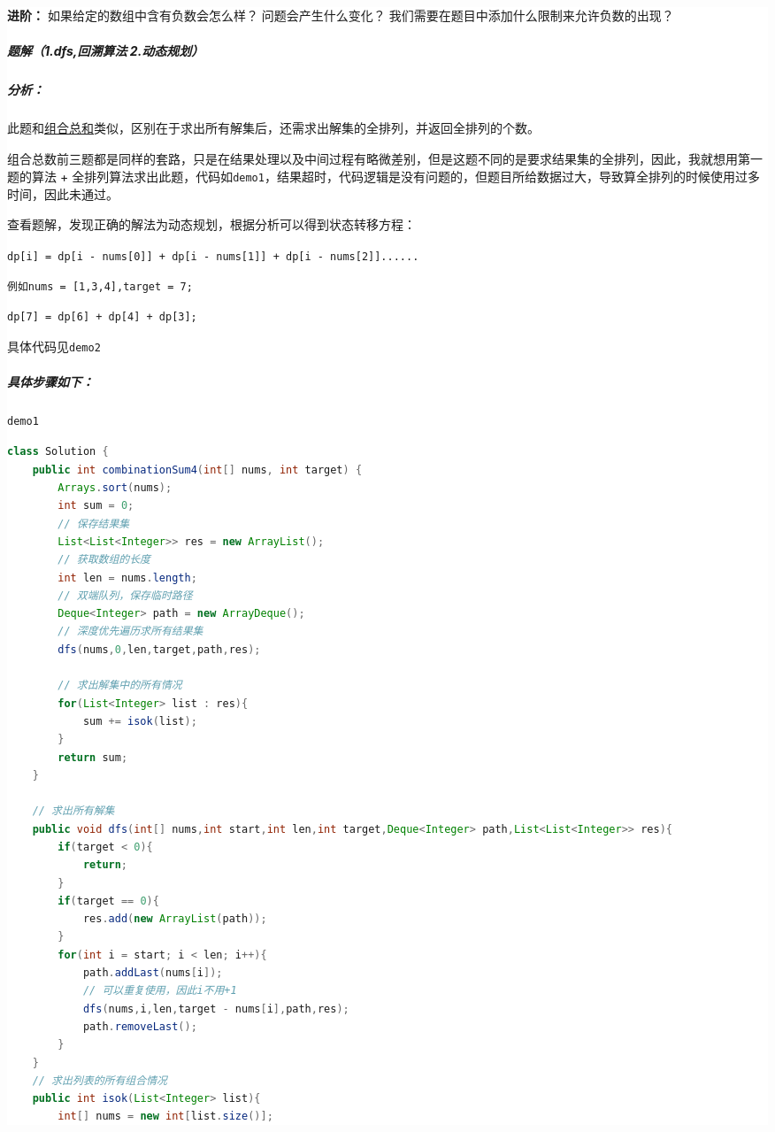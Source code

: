 **进阶：**
如果给定的数组中含有负数会怎么样？
问题会产生什么变化？
我们需要在题目中添加什么限制来允许负数的出现？

##### 题解（1.dfs,回溯算法 2.动态规划）

##### 分析：

此题和[组合总和](https://leetcode-cn.com/problems/combination-sum/)类似，区别在于求出所有解集后，还需求出解集的全排列，并返回全排列的个数。

组合总数前三题都是同样的套路，只是在结果处理以及中间过程有略微差别，但是这题不同的是要求结果集的全排列，因此，我就想用第一题的算法 + 全排列算法求出此题，代码如`demo1`，结果超时，代码逻辑是没有问题的，但题目所给数据过大，导致算全排列的时候使用过多时间，因此未通过。

查看题解，发现正确的解法为动态规划，根据分析可以得到状态转移方程：

`dp[i] = dp[i - nums[0]] + dp[i - nums[1]] + dp[i - nums[2]]......`

`例如nums = [1,3,4],target = 7;`

`dp[7] = dp[6] + dp[4] + dp[3];`

具体代码见`demo2`

##### 具体步骤如下：

`demo1`

```java
class Solution {
    public int combinationSum4(int[] nums, int target) {
        Arrays.sort(nums);
        int sum = 0;
        // 保存结果集
        List<List<Integer>> res = new ArrayList();
        // 获取数组的长度
        int len = nums.length;
		// 双端队列，保存临时路径
        Deque<Integer> path = new ArrayDeque();
        // 深度优先遍历求所有结果集
        dfs(nums,0,len,target,path,res);
         
        // 求出解集中的所有情况
        for(List<Integer> list : res){
            sum += isok(list);
        }
        return sum; 
    }

    // 求出所有解集
    public void dfs(int[] nums,int start,int len,int target,Deque<Integer> path,List<List<Integer>> res){
        if(target < 0){
            return;
        }
        if(target == 0){
            res.add(new ArrayList(path));
        }
        for(int i = start; i < len; i++){
            path.addLast(nums[i]);
            // 可以重复使用，因此i不用+1
            dfs(nums,i,len,target - nums[i],path,res);
            path.removeLast();
        }
    }
    // 求出列表的所有组合情况
    public int isok(List<Integer> list){
        int[] nums = new int[list.size()];
```